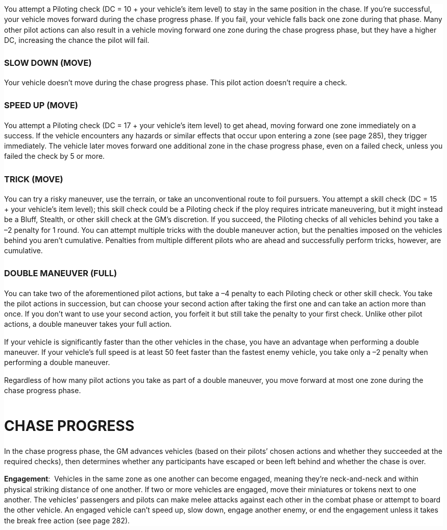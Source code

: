 You attempt a Piloting check (DC = 10 + your vehicle’s item level) to stay in the same position in the chase. If you’re successful, your vehicle moves forward during the chase progress phase. If you fail, your vehicle falls back one zone during that phase. Many other pilot actions can also result in a vehicle moving forward one zone during the chase progress phase, but they have a higher DC, increasing the chance the pilot will fail.

### SLOW DOWN (MOVE)

Your vehicle doesn’t move during the chase progress phase. This pilot action doesn’t require a check.

### SPEED UP (MOVE)

You attempt a Piloting check (DC = 17 + your vehicle’s item level) to get ahead, moving forward one zone immediately on a success. If the vehicle encounters any hazards or similar effects that occur upon entering a zone (see page 285), they trigger immediately. The vehicle later moves forward one additional zone in the chase progress phase, even on a failed check, unless you failed the check by 5 or more.

### TRICK (MOVE)

You can try a risky maneuver, use the terrain, or take an unconventional route to foil pursuers. You attempt a skill check (DC = 15 + your vehicle’s item level); this skill check could be a Piloting check if the ploy requires intricate maneuvering, but it might instead be a Bluff, Stealth, or other skill check at the GM’s discretion. If you succeed, the Piloting checks of all vehicles behind you take a –2 penalty for 1 round. You can attempt multiple tricks with the double maneuver action, but the penalties imposed on the vehicles behind you aren’t cumulative. Penalties from multiple different pilots who are ahead and successfully perform tricks, however, are cumulative.

### DOUBLE MANEUVER (FULL)

You can take two of the aforementioned pilot actions, but take a –4 penalty to each Piloting check or other skill check. You take the pilot actions in succession, but can choose your second action after taking the first one and can take an action more than once. If you don’t want to use your second action, you forfeit it but still take the penalty to your first check. Unlike other pilot actions, a double maneuver takes your full action.

If your vehicle is significantly faster than the other vehicles in the chase, you have an advantage when performing a double maneuver. If your vehicle’s full speed is at least 50 feet faster than the fastest enemy vehicle, you take only a –2 penalty when performing a double maneuver.

Regardless of how many pilot actions you take as part of a double maneuver, you move forward at most one zone during the chase progress phase.

# CHASE PROGRESS

In the chase progress phase, the GM advances vehicles (based on their pilots’ chosen actions and whether they succeeded at the required checks), then determines whether any participants have escaped or been left behind and whether the chase is over.

**Engagement**:  Vehicles in the same zone as one another can become engaged, meaning they’re neck-and-neck and within physical striking distance of one another. If two or more vehicles are engaged, move their miniatures or tokens next to one another. The vehicles’ passengers and pilots can make melee attacks against each other in the combat phase or attempt to board the other vehicle. An engaged vehicle can’t speed up, slow down, engage another enemy, or end the engagement unless it takes the break free action (see page 282).
